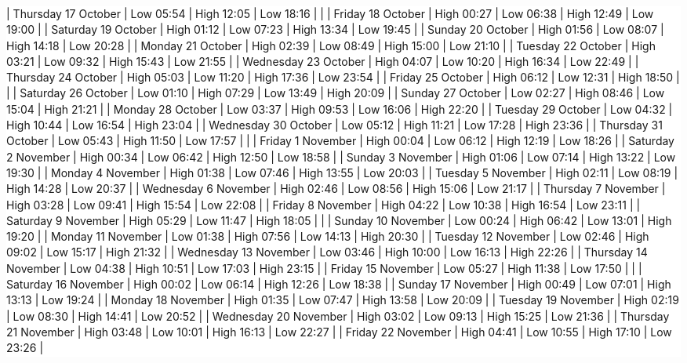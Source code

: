 | Thursday 17 October | Low 05:54 | High 12:05 | Low 18:16 |  | 
| Friday 18 October | High 00:27 | Low 06:38 | High 12:49 | Low 19:00 | 
| Saturday 19 October | High 01:12 | Low 07:23 | High 13:34 | Low 19:45 | 
| Sunday 20 October | High 01:56 | Low 08:07 | High 14:18 | Low 20:28 | 
| Monday 21 October | High 02:39 | Low 08:49 | High 15:00 | Low 21:10 | 
| Tuesday 22 October | High 03:21 | Low 09:32 | High 15:43 | Low 21:55 | 
| Wednesday 23 October | High 04:07 | Low 10:20 | High 16:34 | Low 22:49 | 
| Thursday 24 October | High 05:03 | Low 11:20 | High 17:36 | Low 23:54 | 
| Friday 25 October | High 06:12 | Low 12:31 | High 18:50 |  | 
| Saturday 26 October | Low 01:10 | High 07:29 | Low 13:49 | High 20:09 | 
| Sunday 27 October | Low 02:27 | High 08:46 | Low 15:04 | High 21:21 | 
| Monday 28 October | Low 03:37 | High 09:53 | Low 16:06 | High 22:20 | 
| Tuesday 29 October | Low 04:32 | High 10:44 | Low 16:54 | High 23:04 | 
| Wednesday 30 October | Low 05:12 | High 11:21 | Low 17:28 | High 23:36 | 
| Thursday 31 October | Low 05:43 | High 11:50 | Low 17:57 |  | 
| Friday 1 November | High 00:04 | Low 06:12 | High 12:19 | Low 18:26 | 
| Saturday 2 November | High 00:34 | Low 06:42 | High 12:50 | Low 18:58 | 
| Sunday 3 November | High 01:06 | Low 07:14 | High 13:22 | Low 19:30 | 
| Monday 4 November | High 01:38 | Low 07:46 | High 13:55 | Low 20:03 | 
| Tuesday 5 November | High 02:11 | Low 08:19 | High 14:28 | Low 20:37 | 
| Wednesday 6 November | High 02:46 | Low 08:56 | High 15:06 | Low 21:17 | 
| Thursday 7 November | High 03:28 | Low 09:41 | High 15:54 | Low 22:08 | 
| Friday 8 November | High 04:22 | Low 10:38 | High 16:54 | Low 23:11 | 
| Saturday 9 November | High 05:29 | Low 11:47 | High 18:05 |  | 
| Sunday 10 November | Low 00:24 | High 06:42 | Low 13:01 | High 19:20 | 
| Monday 11 November | Low 01:38 | High 07:56 | Low 14:13 | High 20:30 | 
| Tuesday 12 November | Low 02:46 | High 09:02 | Low 15:17 | High 21:32 | 
| Wednesday 13 November | Low 03:46 | High 10:00 | Low 16:13 | High 22:26 | 
| Thursday 14 November | Low 04:38 | High 10:51 | Low 17:03 | High 23:15 | 
| Friday 15 November | Low 05:27 | High 11:38 | Low 17:50 |  | 
| Saturday 16 November | High 00:02 | Low 06:14 | High 12:26 | Low 18:38 | 
| Sunday 17 November | High 00:49 | Low 07:01 | High 13:13 | Low 19:24 | 
| Monday 18 November | High 01:35 | Low 07:47 | High 13:58 | Low 20:09 | 
| Tuesday 19 November | High 02:19 | Low 08:30 | High 14:41 | Low 20:52 | 
| Wednesday 20 November | High 03:02 | Low 09:13 | High 15:25 | Low 21:36 | 
| Thursday 21 November | High 03:48 | Low 10:01 | High 16:13 | Low 22:27 | 
| Friday 22 November | High 04:41 | Low 10:55 | High 17:10 | Low 23:26 | 